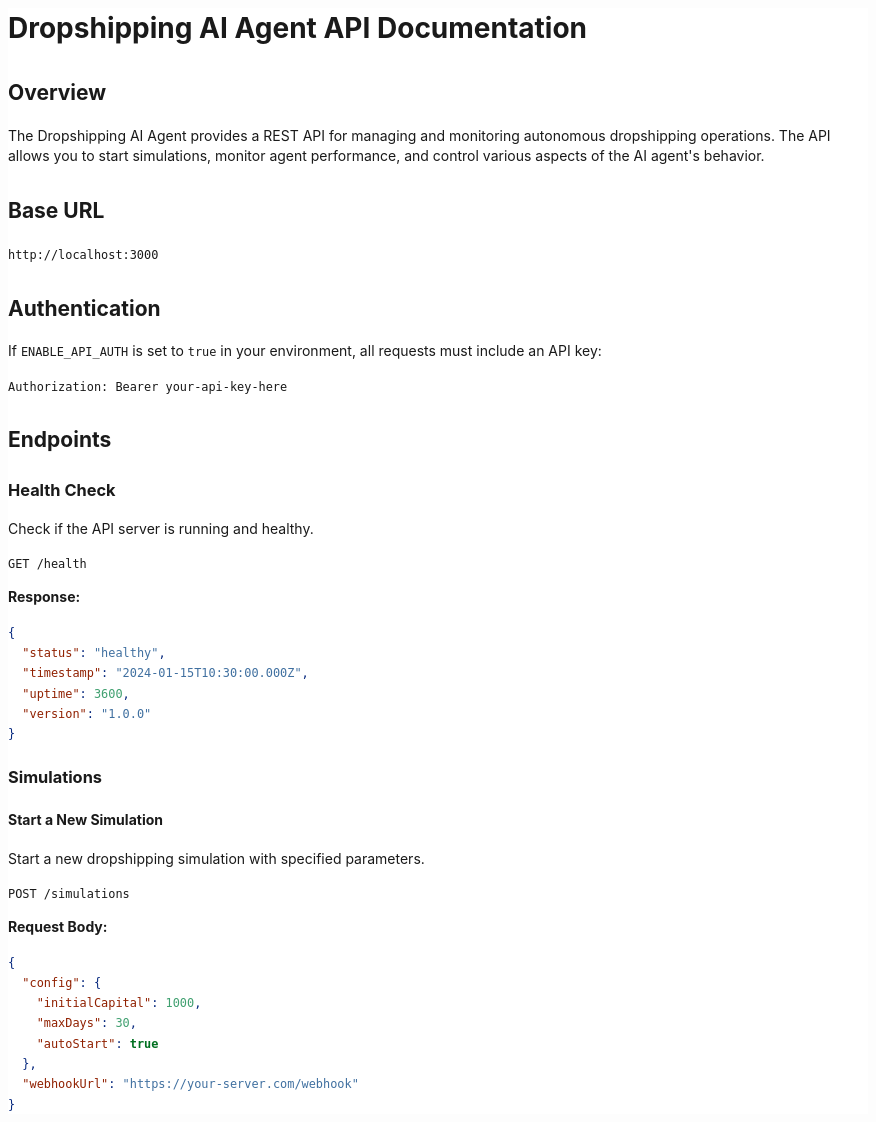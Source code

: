 # Dropshipping AI Agent API Documentation

## Overview

The Dropshipping AI Agent provides a REST API for managing and monitoring autonomous dropshipping operations. The API allows you to start simulations, monitor agent performance, and control various aspects of the AI agent's behavior.

## Base URL

```
http://localhost:3000
```

## Authentication

If `ENABLE_API_AUTH` is set to `true` in your environment, all requests must include an API key:

```http
Authorization: Bearer your-api-key-here
```

## Endpoints

### Health Check

Check if the API server is running and healthy.

```http
GET /health
```

**Response:**
```json
{
  "status": "healthy",
  "timestamp": "2024-01-15T10:30:00.000Z",
  "uptime": 3600,
  "version": "1.0.0"
}
```

### Simulations

#### Start a New Simulation

Start a new dropshipping simulation with specified parameters.

```http
POST /simulations
```

**Request Body:**
```json
{
  "config": {
    "initialCapital": 1000,
    "maxDays": 30,
    "autoStart": true
  },
  "webhookUrl": "https://your-server.com/webhook"
}
```
